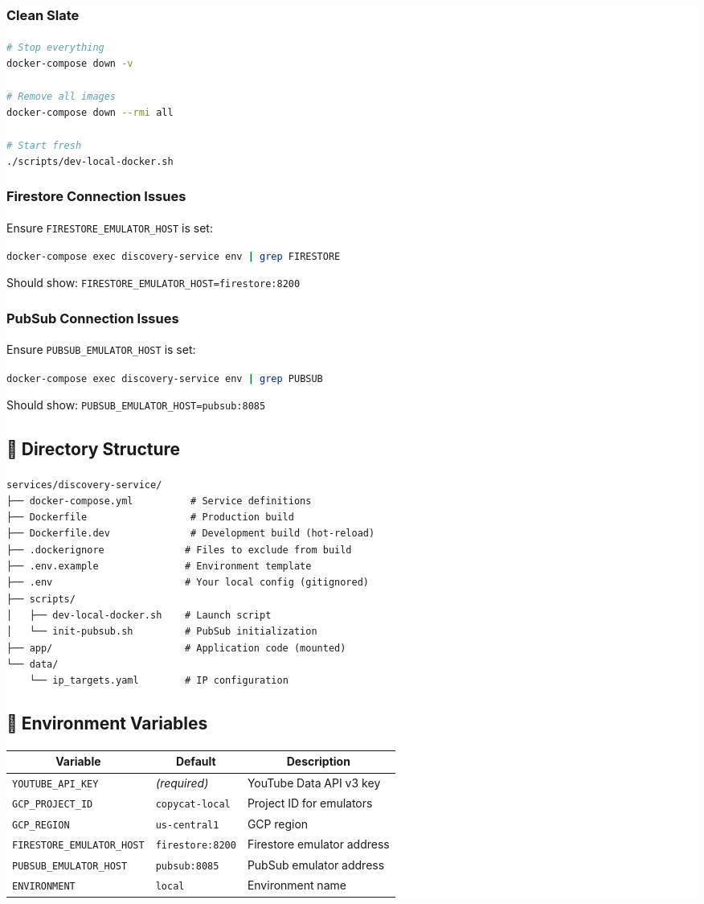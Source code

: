 ### Clean Slate

```bash
# Stop everything
docker-compose down -v

# Remove all images
docker-compose down --rmi all

# Start fresh
./scripts/dev-local-docker.sh
```

### Firestore Connection Issues

Ensure `FIRESTORE_EMULATOR_HOST` is set:
```bash
docker-compose exec discovery-service env | grep FIRESTORE
```

Should show: `FIRESTORE_EMULATOR_HOST=firestore:8200`

### PubSub Connection Issues

Ensure `PUBSUB_EMULATOR_HOST` is set:
```bash
docker-compose exec discovery-service env | grep PUBSUB
```

Should show: `PUBSUB_EMULATOR_HOST=pubsub:8085`

## 📁 Directory Structure

```
services/discovery-service/
├── docker-compose.yml          # Service definitions
├── Dockerfile                  # Production build
├── Dockerfile.dev              # Development build (hot-reload)
├── .dockerignore              # Files to exclude from build
├── .env.example               # Environment template
├── .env                       # Your local config (gitignored)
├── scripts/
│   ├── dev-local-docker.sh    # Launch script
│   └── init-pubsub.sh         # PubSub initialization
├── app/                       # Application code (mounted)
└── data/
    └── ip_targets.yaml        # IP configuration
```

## 🔐 Environment Variables

| Variable | Default | Description |
|----------|---------|-------------|
| `YOUTUBE_API_KEY` | *(required)* | YouTube Data API v3 key |
| `GCP_PROJECT_ID` | `copycat-local` | Project ID for emulators |
| `GCP_REGION` | `us-central1` | GCP region |
| `FIRESTORE_EMULATOR_HOST` | `firestore:8200` | Firestore emulator address |
| `PUBSUB_EMULATOR_HOST` | `pubsub:8085` | PubSub emulator address |
| `ENVIRONMENT` | `local` | Environment name |
